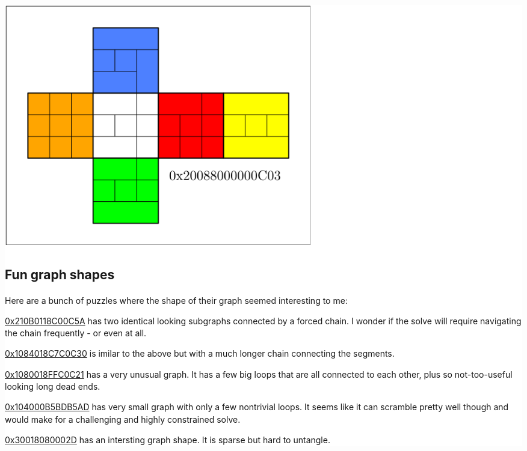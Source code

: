 <img src="/images/bandaged-cube-diameter/no_abnormal_centers.svg" style="max-height: 400px">

## Fun graph shapes

Here are a bunch of puzzles where the shape of their graph seemed interesting to
me:

[0x210B0118C00C5A](https://joshmermelstein.com/bandaged-cube-explorer?id=0x210B0118C00C5A)
has two identical looking subgraphs connected by a forced chain. I wonder if the
solve will require navigating the chain frequently - or even at all.

[0x1084018C7C0C30](https://joshmermelstein.com/bandaged-cube-explorer?id=0x1084018C7C0C30)
is imilar to the above but with a much longer chain connecting the segments.

[0x1080018FFC0C21](https://joshmermelstein.com/bandaged-cube-explorer?id=0x1080018FFC0C21)
has a very unusual graph. It has a few big loops that are
all connected to each other, plus so not-too-useful looking long dead ends.

[0x104000B5BDB5AD](https://joshmermelstein.com/bandaged-cube-explorer?id=0x104000B5BDB5AD)
has very small graph with only a few nontrivial loops. It seems like it can
scramble pretty well though and would make for a challenging and highly
constrained solve.

[0x30018080002D](https://joshmermelstein.com/bandaged-cube-explorer?id=0x30018080002D)
has an intersting graph shape. It is sparse but hard to untangle.
